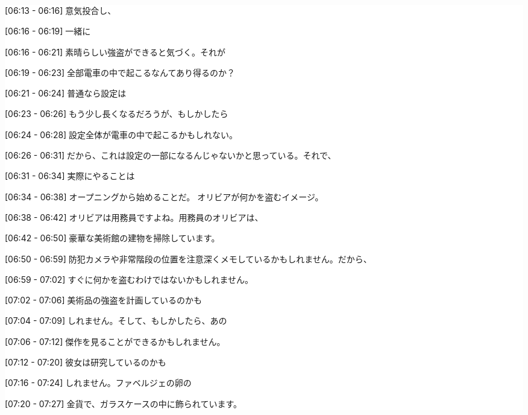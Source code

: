 [06:13 - 06:16]
意気投合し、

[06:16 - 06:19]
一緒に

[06:16 - 06:21]
素晴らしい強盗ができると気づく。それが

[06:19 - 06:23]
全部電車の中で起こるなんてあり得るのか？

[06:21 - 06:24]
普通なら設定は

[06:23 - 06:26]
もう少し長くなるだろうが、もしかしたら

[06:24 - 06:28]
設定全体が電車の中で起こるかもしれない。

[06:26 - 06:31]
だから、これは設定の一部になるんじゃないかと思っている。それで、

[06:31 - 06:34]
実際にやることは

[06:34 - 06:38]
オープニングから始めることだ。 オリビアが何かを盗むイメージ。

[06:38 - 06:42]
オリビアは用務員ですよね。用務員のオリビアは、

[06:42 - 06:50]
豪華な美術館の建物を掃除しています。

[06:50 - 06:59]
防犯カメラや非常階段の位置を注意深くメモしているかもしれません。だから、

[06:59 - 07:02]
すぐに何かを盗むわけではないかもしれません。

[07:02 - 07:06]
美術品の強盗を計画しているのかも

[07:04 - 07:09]
しれません。そして、もしかしたら、あの

[07:06 - 07:12]
傑作を見ることができるかもしれません。

[07:12 - 07:20]
彼女は研究しているのかも

[07:16 - 07:24]
しれません。ファベルジェの卵の

[07:20 - 07:27]
金貨で、ガラスケースの中に飾られています。
